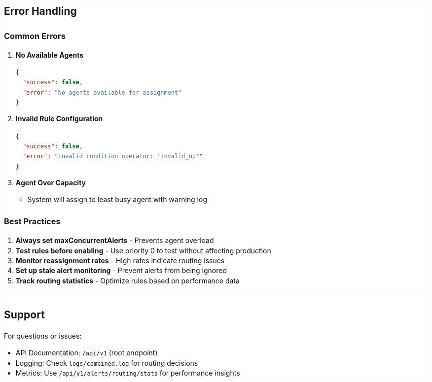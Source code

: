 
## Error Handling

### Common Errors

1. **No Available Agents**
   ```json
   {
     "success": false,
     "error": "No agents available for assignment"
   }
   ```

2. **Invalid Rule Configuration**
   ```json
   {
     "success": false,
     "error": "Invalid condition operator: 'invalid_op'"
   }
   ```

3. **Agent Over Capacity**
   - System will assign to least busy agent with warning log

### Best Practices

1. **Always set maxConcurrentAlerts** - Prevents agent overload
2. **Test rules before enabling** - Use priority 0 to test without affecting production
3. **Monitor reassignment rates** - High rates indicate routing issues
4. **Set up stale alert monitoring** - Prevent alerts from being ignored
5. **Track routing statistics** - Optimize rules based on performance data

---

## Support

For questions or issues:
- API Documentation: `/api/v1` (root endpoint)
- Logging: Check `logs/combined.log` for routing decisions
- Metrics: Use `/api/v1/alerts/routing/stats` for performance insights

